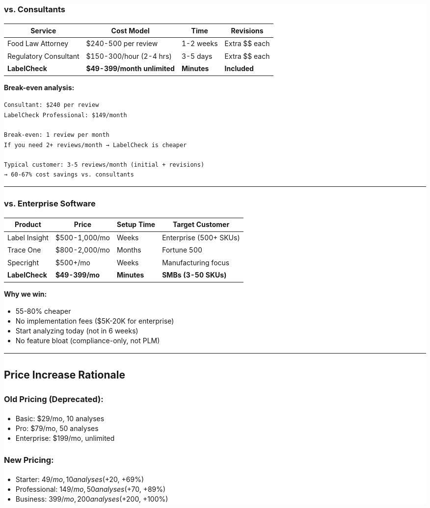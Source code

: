 ### **vs. Consultants**

| Service | Cost Model | Time | Revisions |
|---------|------------|------|-----------|
| Food Law Attorney | $240-500 per review | 1-2 weeks | Extra $$ each |
| Regulatory Consultant | $150-300/hour (2-4 hrs) | 3-5 days | Extra $$ each |
| **LabelCheck** | **$49-399/month unlimited** | **Minutes** | **Included** |

**Break-even analysis:**
```
Consultant: $240 per review
LabelCheck Professional: $149/month

Break-even: 1 review per month
If you need 2+ reviews/month → LabelCheck is cheaper

Typical customer: 3-5 reviews/month (initial + revisions)
→ 60-67% cost savings vs. consultants
```

---

### **vs. Enterprise Software**

| Product | Price | Setup Time | Target Customer |
|---------|-------|------------|-----------------|
| Label Insight | $500-1,000/mo | Weeks | Enterprise (500+ SKUs) |
| Trace One | $800-2,000/mo | Months | Fortune 500 |
| Specright | $500+/mo | Weeks | Manufacturing focus |
| **LabelCheck** | **$49-399/mo** | **Minutes** | **SMBs (3-50 SKUs)** |

**Why we win:**
- 55-80% cheaper
- No implementation fees ($5K-20K for enterprise)
- Start analyzing today (not in 6 weeks)
- No feature bloat (compliance-only, not PLM)

---

## Price Increase Rationale

### **Old Pricing (Deprecated):**
- Basic: $29/mo, 10 analyses
- Pro: $79/mo, 50 analyses
- Enterprise: $199/mo, unlimited

### **New Pricing:**
- Starter: $49/mo, 10 analyses (+$20, +69%)
- Professional: $149/mo, 50 analyses (+$70, +89%)
- Business: $399/mo, 200 analyses (+$200, +100%)
